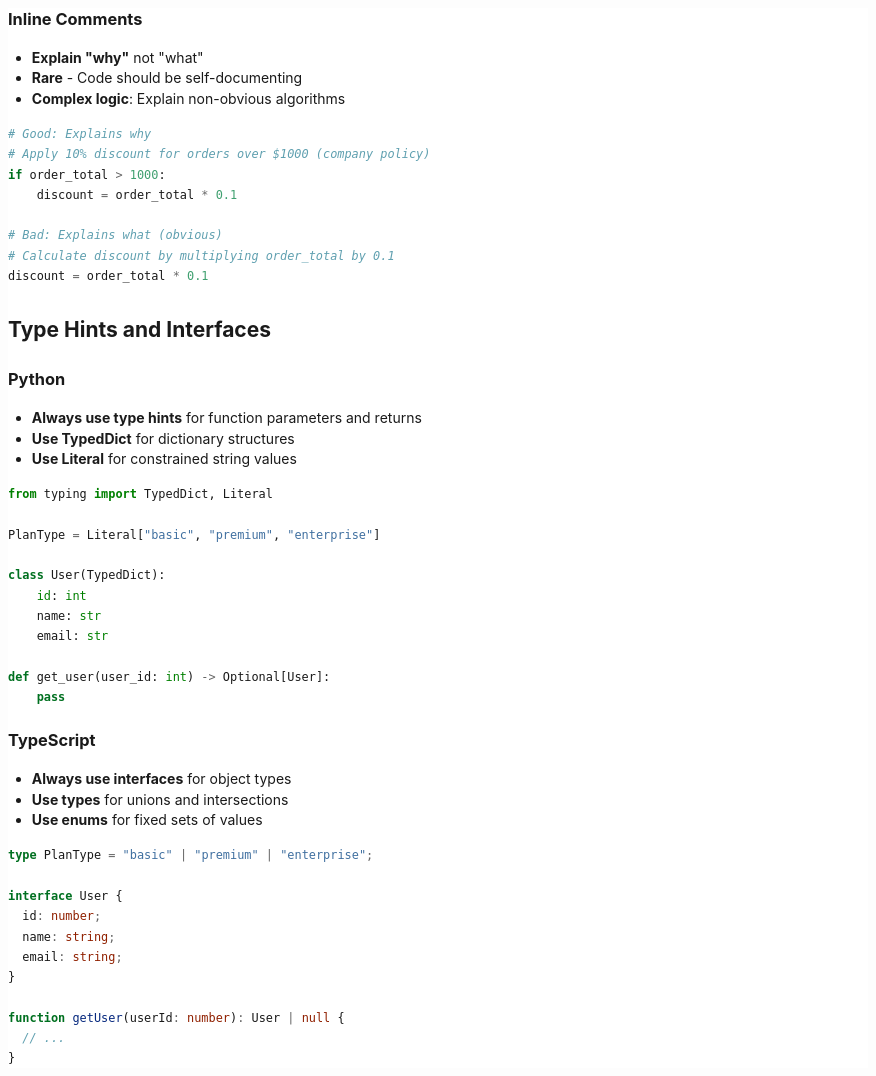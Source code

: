 ```python
```

### Inline Comments

- **Explain "why"** not "what"
- **Rare** - Code should be self-documenting
- **Complex logic**: Explain non-obvious algorithms

```python
# Good: Explains why
# Apply 10% discount for orders over $1000 (company policy)
if order_total > 1000:
    discount = order_total * 0.1

# Bad: Explains what (obvious)
# Calculate discount by multiplying order_total by 0.1
discount = order_total * 0.1
```

## Type Hints and Interfaces

### Python

- **Always use type hints** for function parameters and returns
- **Use TypedDict** for dictionary structures
- **Use Literal** for constrained string values

```python
from typing import TypedDict, Literal

PlanType = Literal["basic", "premium", "enterprise"]

class User(TypedDict):
    id: int
    name: str
    email: str

def get_user(user_id: int) -> Optional[User]:
    pass
```

### TypeScript

- **Always use interfaces** for object types
- **Use types** for unions and intersections
- **Use enums** for fixed sets of values

```typescript
type PlanType = "basic" | "premium" | "enterprise";

interface User {
  id: number;
  name: string;
  email: string;
}

function getUser(userId: number): User | null {
  // ...
}
```

